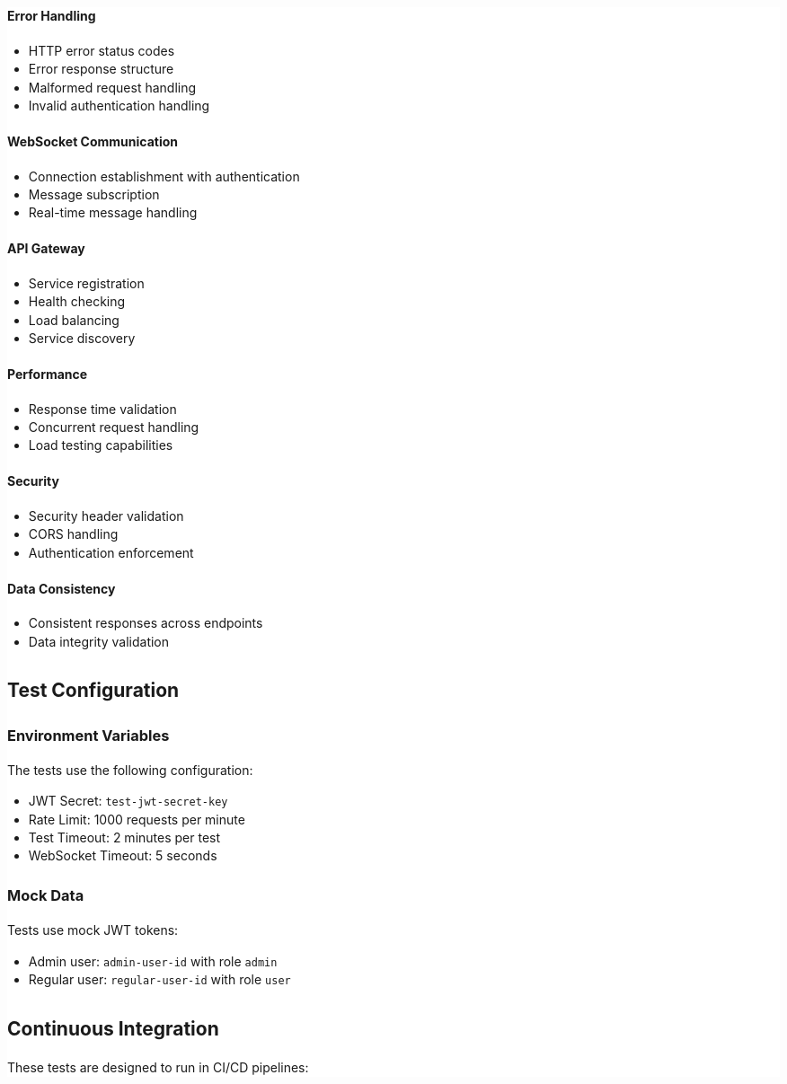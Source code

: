 #### Error Handling
- HTTP error status codes
- Error response structure
- Malformed request handling
- Invalid authentication handling

#### WebSocket Communication
- Connection establishment with authentication
- Message subscription
- Real-time message handling

#### API Gateway
- Service registration
- Health checking
- Load balancing
- Service discovery

#### Performance
- Response time validation
- Concurrent request handling
- Load testing capabilities

#### Security
- Security header validation
- CORS handling
- Authentication enforcement

#### Data Consistency
- Consistent responses across endpoints
- Data integrity validation

## Test Configuration

### Environment Variables

The tests use the following configuration:

- JWT Secret: `test-jwt-secret-key`
- Rate Limit: 1000 requests per minute
- Test Timeout: 2 minutes per test
- WebSocket Timeout: 5 seconds

### Mock Data

Tests use mock JWT tokens:
- Admin user: `admin-user-id` with role `admin`
- Regular user: `regular-user-id` with role `user`

## Continuous Integration

These tests are designed to run in CI/CD pipelines:
